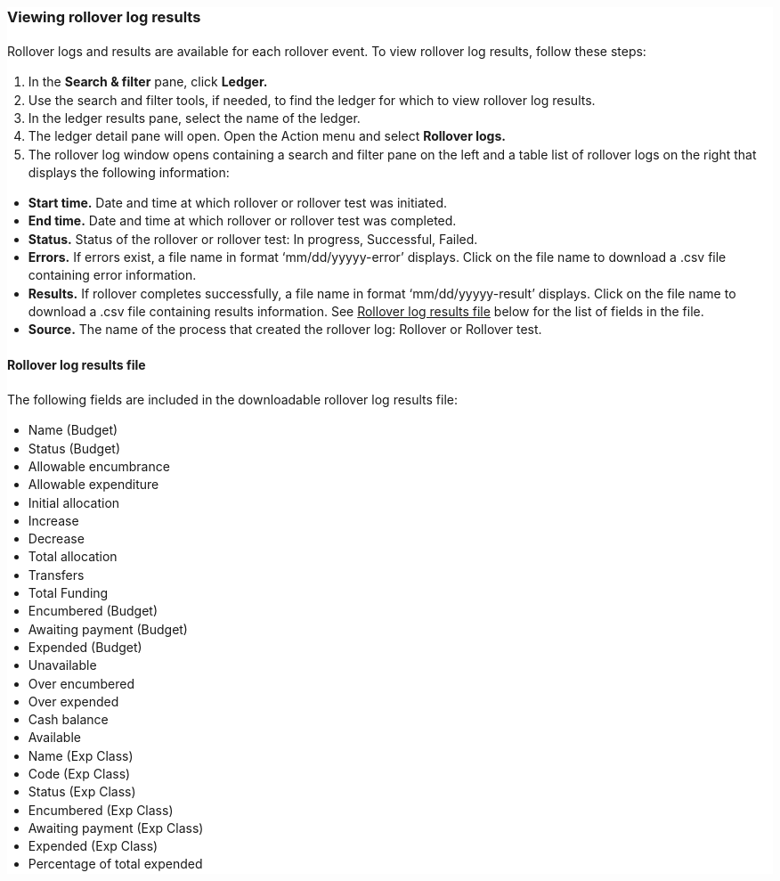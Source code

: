 
### Viewing rollover log results

Rollover logs and results  are available for each rollover event.  To view rollover log results, follow these steps:

1. In the **Search & filter** pane, click **Ledger.**
2. Use the search and filter tools, if needed, to find the ledger for which to view rollover log results.
3. In the ledger results pane, select the name of the ledger.
4. The ledger detail pane will open. Open the Action menu and select **Rollover logs.**
5. The rollover log window opens containing a search and filter pane on the left and a table list of rollover logs on the right that displays the following information:

*   **Start time.** Date and time at which rollover or rollover test was initiated.
*   **End time.** Date and time at which rollover or rollover test was completed.
*   **Status.** Status of the rollover or rollover test: In progress, Successful, Failed.
*   **Errors.** If errors exist, a file name in format ‘mm/dd/yyyyy-error’ displays.  Click on the file name to download a .csv file containing error information.
*   **Results.** If rollover completes successfully, a file name in format ‘mm/dd/yyyyy-result’ displays. Click on the file name to download a .csv file containing results information.  See [Rollover log results file](#rollover-log-results-file) below for the list of fields in the file.
*   **Source.** The name of the process that created the rollover log: Rollover or Rollover test.

#### Rollover log results file

The following fields are included in the downloadable rollover log results file:

*   Name (Budget)
*   Status (Budget)
*   Allowable encumbrance
*   Allowable expenditure
*   Initial allocation
*   Increase
*   Decrease
*   Total allocation
*   Transfers
*   Total Funding
*   Encumbered (Budget)
*   Awaiting payment (Budget)
*   Expended (Budget)
*   Unavailable
*   Over encumbered
*   Over expended
*   Cash balance
*   Available
*   Name (Exp Class)
*   Code (Exp Class)
*   Status (Exp Class)
*   Encumbered (Exp Class)
*   Awaiting payment (Exp Class)
*   Expended (Exp Class)
*   Percentage of total expended
